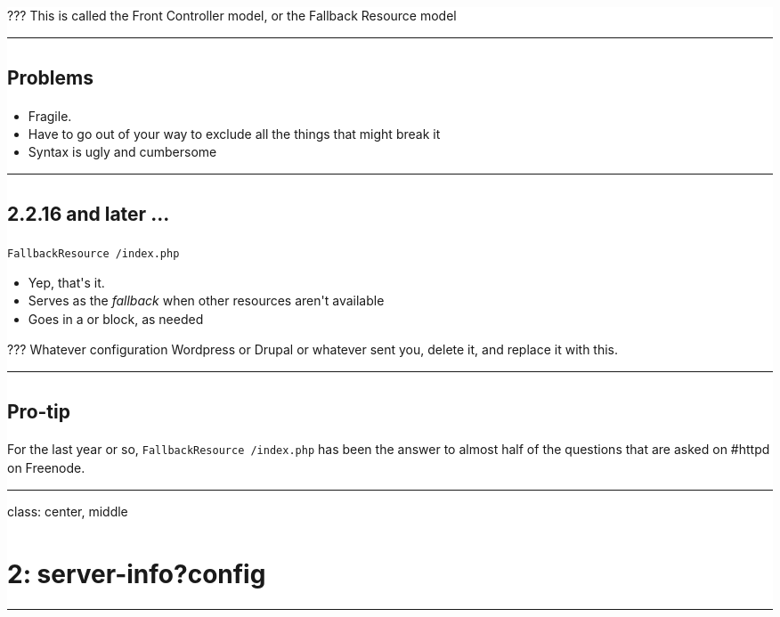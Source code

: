 ???
This is called the Front Controller model, or the Fallback Resource
model

---

## Problems

* Fragile.
* Have to go out of your way to exclude all the things that might break
  it
* Syntax is ugly and cumbersome

---

## 2.2.16 and later ...

    FallbackResource /index.php

* Yep, that's it.
* Serves as the *fallback* when other resources aren't available
* Goes in a <VirtualHost> or <Directory> block, as needed

???
Whatever configuration Wordpress or Drupal or whatever sent you, delete
it, and replace it with this.

---

## Pro-tip

For the last year or so, `FallbackResource /index.php` has been the
answer to almost half of the questions that are asked on #httpd on
Freenode.

---

class: center, middle
# 2: server-info?config

---
